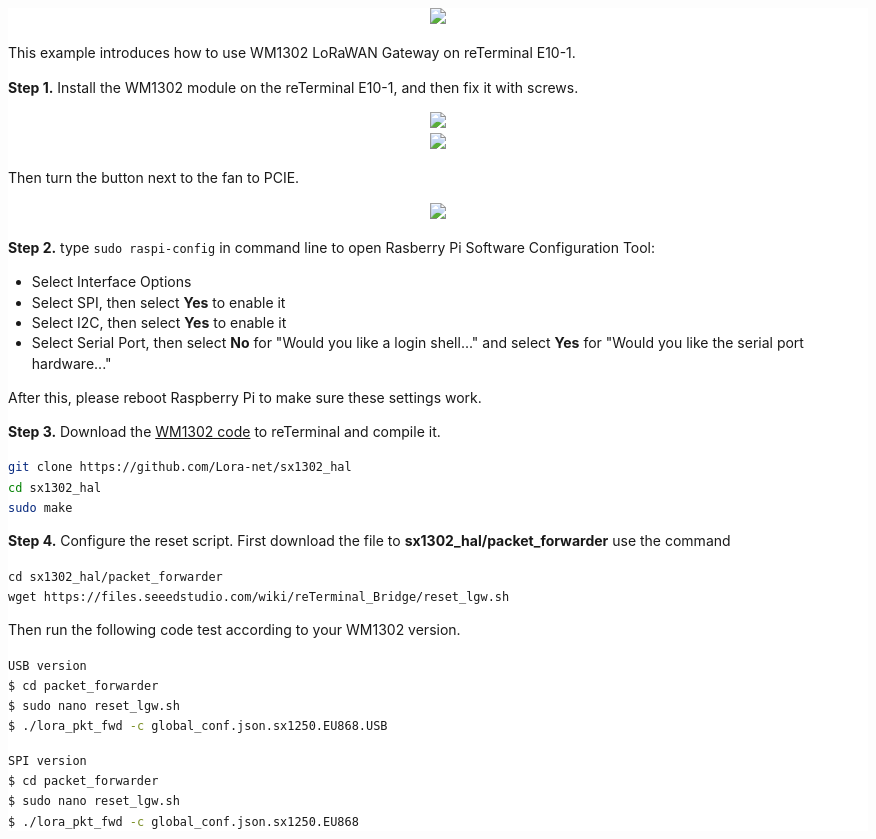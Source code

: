<div align="center"><img width={600} src="https://files.seeedstudio.com/wiki/reTerminal_Bridge/reTerminalLoRa.png"/></div>

This example introduces how to use WM1302 LoRaWAN Gateway on reTerminal E10-1.

**Step 1.** Install the WM1302 module on the reTerminal E10-1, and then fix it with screws.

<div align="center"><img width={500} src="https://files.seeedstudio.com/wiki/reTerminal_Bridge/039.jpg"/></div>

<div align="center"><img width={500} src="https://files.seeedstudio.com/wiki/reTerminal_Bridge/image18.jpg"/></div>

Then turn the button next to the fan to PCIE.

<div align="center"><img width={500} src="https://files.seeedstudio.com/wiki/reTerminal_Bridge/045.jpg"/></div>

**Step 2.** type `sudo raspi-config` in command line to open Rasberry Pi Software Configuration Tool:

- Select Interface Options
- Select SPI, then select **Yes** to enable it
- Select I2C, then select **Yes** to enable it
- Select Serial Port, then select **No** for "Would you like a login shell..." and select **Yes** for "Would you like the serial port hardware..."

After this, please reboot Raspberry Pi to make sure these settings work.

**Step 3.** Download the [WM1302 code](https://github.com/Lora-net/sx1302_hal) to reTerminal and compile it.

```sh
git clone https://github.com/Lora-net/sx1302_hal
cd sx1302_hal
sudo make
```

**Step 4.** Configure the reset script. First download the file to **sx1302_hal/packet_forwarder** use the command

```
cd sx1302_hal/packet_forwarder
wget https://files.seeedstudio.com/wiki/reTerminal_Bridge/reset_lgw.sh
```

Then run the following code test according to your WM1302 version.

```sh
USB version
$ cd packet_forwarder
$ sudo nano reset_lgw.sh
$ ./lora_pkt_fwd -c global_conf.json.sx1250.EU868.USB
```

```sh
SPI version
$ cd packet_forwarder
$ sudo nano reset_lgw.sh
$ ./lora_pkt_fwd -c global_conf.json.sx1250.EU868
```
